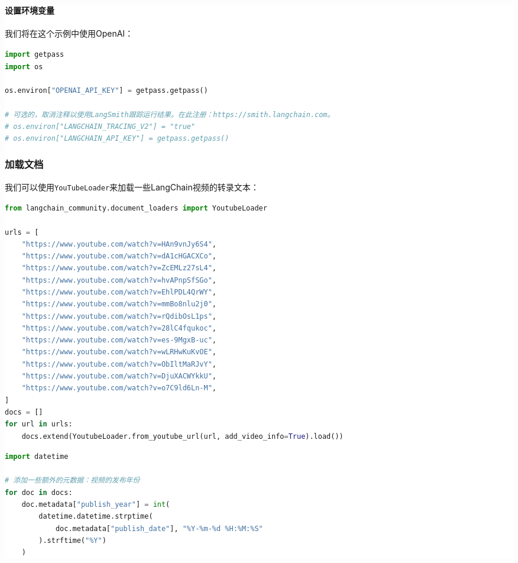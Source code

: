 #### 设置环境变量

我们将在这个示例中使用OpenAI：

```python
import getpass
import os

os.environ["OPENAI_API_KEY"] = getpass.getpass()

# 可选的，取消注释以使用LangSmith跟踪运行结果。在此注册：https://smith.langchain.com。
# os.environ["LANGCHAIN_TRACING_V2"] = "true"
# os.environ["LANGCHAIN_API_KEY"] = getpass.getpass()
```

### 加载文档

我们可以使用`YouTubeLoader`来加载一些LangChain视频的转录文本：

```python
from langchain_community.document_loaders import YoutubeLoader

urls = [
    "https://www.youtube.com/watch?v=HAn9vnJy6S4",
    "https://www.youtube.com/watch?v=dA1cHGACXCo",
    "https://www.youtube.com/watch?v=ZcEMLz27sL4",
    "https://www.youtube.com/watch?v=hvAPnpSfSGo",
    "https://www.youtube.com/watch?v=EhlPDL4QrWY",
    "https://www.youtube.com/watch?v=mmBo8nlu2j0",
    "https://www.youtube.com/watch?v=rQdibOsL1ps",
    "https://www.youtube.com/watch?v=28lC4fqukoc",
    "https://www.youtube.com/watch?v=es-9MgxB-uc",
    "https://www.youtube.com/watch?v=wLRHwKuKvOE",
    "https://www.youtube.com/watch?v=ObIltMaRJvY",
    "https://www.youtube.com/watch?v=DjuXACWYkkU",
    "https://www.youtube.com/watch?v=o7C9ld6Ln-M",
]
docs = []
for url in urls:
    docs.extend(YoutubeLoader.from_youtube_url(url, add_video_info=True).load())
```

```python
import datetime

# 添加一些额外的元数据：视频的发布年份
for doc in docs:
    doc.metadata["publish_year"] = int(
        datetime.datetime.strptime(
            doc.metadata["publish_date"], "%Y-%m-%d %H:%M:%S"
        ).strftime("%Y")
    )
```
